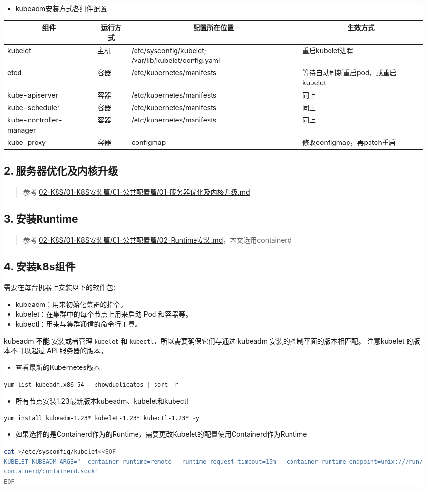 - kubeadm安装方式各组件配置

| 组件                    | 运行方式 | 配置所在位置                                         | 生效方式                           |
| ----------------------- | -------- | ---------------------------------------------------- | ---------------------------------- |
| kubelet                 | 主机     | /etc/sysconfig/kubelet; /var/lib/kubelet/config.yaml | 重启kubelet进程                    |
| etcd                    | 容器     | /etc/kubernetes/manifests                            | 等待自动刷新重启pod，或重启kubelet |
| kube-apiserver          | 容器     | /etc/kubernetes/manifests                            | 同上                               |
| kube-scheduler          | 容器     | /etc/kubernetes/manifests                            | 同上                               |
| kube-controller-manager | 容器     | /etc/kubernetes/manifests                            | 同上                               |
| kube-proxy              | 容器     | configmap                                            | 修改configmap，再patch重启         |

## 2. 服务器优化及内核升级

> 参考 [02-K8S/01-K8S安装篇/01-公共配置篇/01-服务器优化及内核升级.md](/02-K8S/01-K8S安装篇/01-公共配置篇/01-服务器优化及内核升级.md)

## 3. 安装Runtime

> 参考 [02-K8S/01-K8S安装篇/01-公共配置篇/02-Runtime安装.md](/02-K8S/01-K8S安装篇/01-公共配置篇/02-Runtime安装.md)，本文选用containerd

## 4. 安装k8s组件

需要在每台机器上安装以下的软件包:

- kubeadm：用来初始化集群的指令。
- kubelet：在集群中的每个节点上用来启动 Pod 和容器等。
- kubectl：用来与集群通信的命令行工具。

kubeadm **不能** 安装或者管理 `kubelet` 和 `kubectl`，所以需要确保它们与通过 kubeadm 安装的控制平面的版本相匹配。 注意kubelet 的版本不可以超过 API 服务器的版本。 

- 查看最新的Kubernetes版本

```shell
yum list kubeadm.x86_64 --showduplicates | sort -r
```

- 所有节点安装1.23最新版本kubeadm、kubelet和kubectl

```shell
yum install kubeadm-1.23* kubelet-1.23* kubectl-1.23* -y
```

- 如果选择的是Containerd作为的Runtime，需要更改Kubelet的配置使用Containerd作为Runtime

```sh
cat >/etc/sysconfig/kubelet<<EOF
KUBELET_KUBEADM_ARGS="--container-runtime=remote --runtime-request-timeout=15m --container-runtime-endpoint=unix:///run/containerd/containerd.sock"
EOF
```
